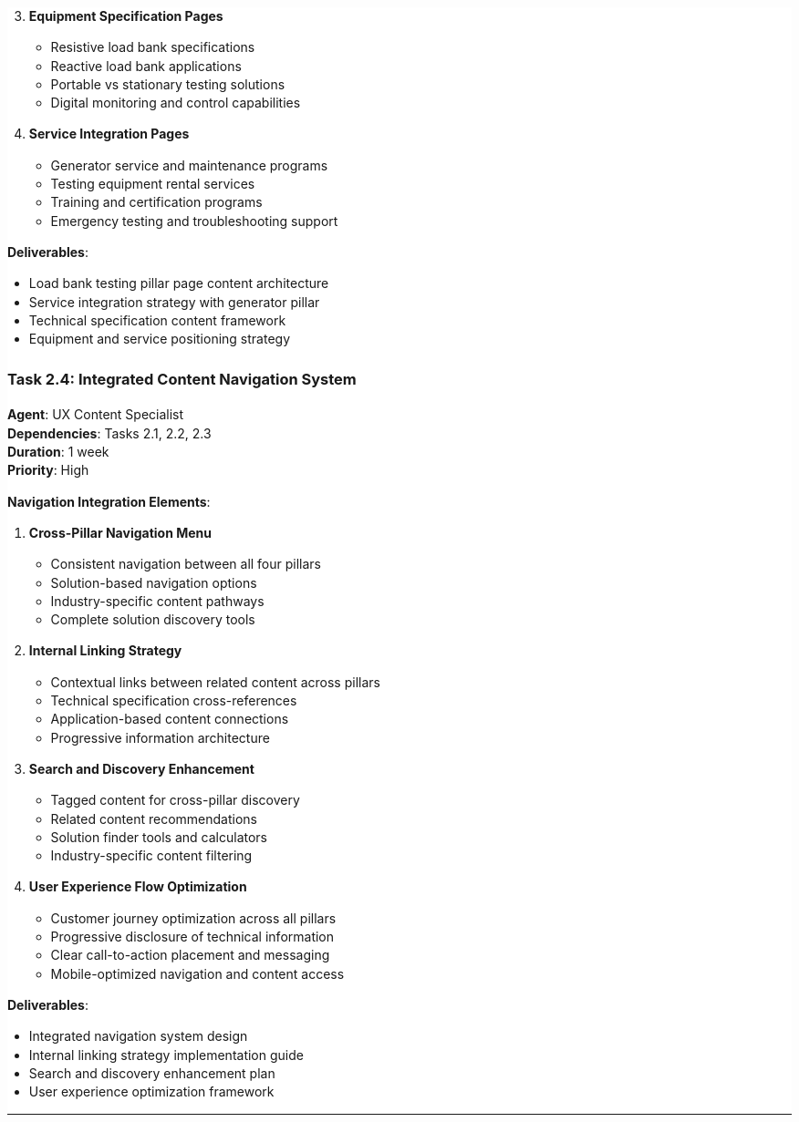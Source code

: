 3. **Equipment Specification Pages**
   - Resistive load bank specifications
   - Reactive load bank applications
   - Portable vs stationary testing solutions
   - Digital monitoring and control capabilities

4. **Service Integration Pages**
   - Generator service and maintenance programs
   - Testing equipment rental services
   - Training and certification programs
   - Emergency testing and troubleshooting support

**Deliverables**:
- Load bank testing pillar page content architecture
- Service integration strategy with generator pillar
- Technical specification content framework
- Equipment and service positioning strategy

### Task 2.4: Integrated Content Navigation System
**Agent**: UX Content Specialist  
**Dependencies**: Tasks 2.1, 2.2, 2.3  
**Duration**: 1 week  
**Priority**: High  

**Navigation Integration Elements**:
1. **Cross-Pillar Navigation Menu**
   - Consistent navigation between all four pillars
   - Solution-based navigation options
   - Industry-specific content pathways
   - Complete solution discovery tools

2. **Internal Linking Strategy**
   - Contextual links between related content across pillars
   - Technical specification cross-references
   - Application-based content connections
   - Progressive information architecture

3. **Search and Discovery Enhancement**
   - Tagged content for cross-pillar discovery
   - Related content recommendations
   - Solution finder tools and calculators
   - Industry-specific content filtering

4. **User Experience Flow Optimization**
   - Customer journey optimization across all pillars
   - Progressive disclosure of technical information
   - Clear call-to-action placement and messaging
   - Mobile-optimized navigation and content access

**Deliverables**:
- Integrated navigation system design
- Internal linking strategy implementation guide
- Search and discovery enhancement plan
- User experience optimization framework

---
